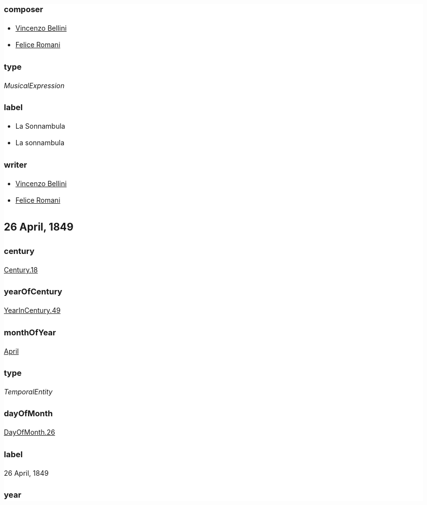 ### composer

 - [Vincenzo Bellini](#Vincenzo-Bellini)

 - [Felice Romani](#Felice-Romani)

### type


*MusicalExpression*

### label

 - La Sonnambula

 - La sonnambula

### writer

 - [Vincenzo Bellini](#Vincenzo-Bellini)

 - [Felice Romani](#Felice-Romani)

## 26 April, 1849

### century


[Century.18](#Century.18)

### yearOfCentury


[YearInCentury.49](#YearInCentury.49)

### monthOfYear


[April](#April)

### type


*TemporalEntity*

### dayOfMonth


[DayOfMonth.26](#DayOfMonth.26)

### label


26 April, 1849

### year
